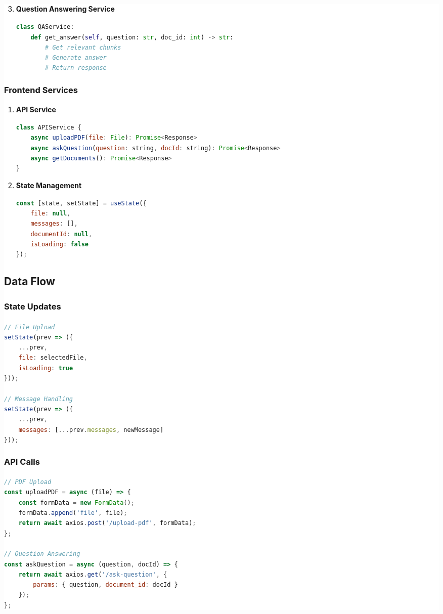 3. **Question Answering Service**
   ```python
   class QAService:
       def get_answer(self, question: str, doc_id: int) -> str:
           # Get relevant chunks
           # Generate answer
           # Return response
   ```

### Frontend Services

1. **API Service**
   ```javascript
   class APIService {
       async uploadPDF(file: File): Promise<Response>
       async askQuestion(question: string, docId: string): Promise<Response>
       async getDocuments(): Promise<Response>
   }
   ```

2. **State Management**
   ```javascript
   const [state, setState] = useState({
       file: null,
       messages: [],
       documentId: null,
       isLoading: false
   });
   ```

## Data Flow

### State Updates
```javascript
// File Upload
setState(prev => ({
    ...prev,
    file: selectedFile,
    isLoading: true
}));

// Message Handling
setState(prev => ({
    ...prev,
    messages: [...prev.messages, newMessage]
}));
```

### API Calls
```javascript
// PDF Upload
const uploadPDF = async (file) => {
    const formData = new FormData();
    formData.append('file', file);
    return await axios.post('/upload-pdf', formData);
};

// Question Answering
const askQuestion = async (question, docId) => {
    return await axios.get('/ask-question', {
        params: { question, document_id: docId }
    });
};
```
